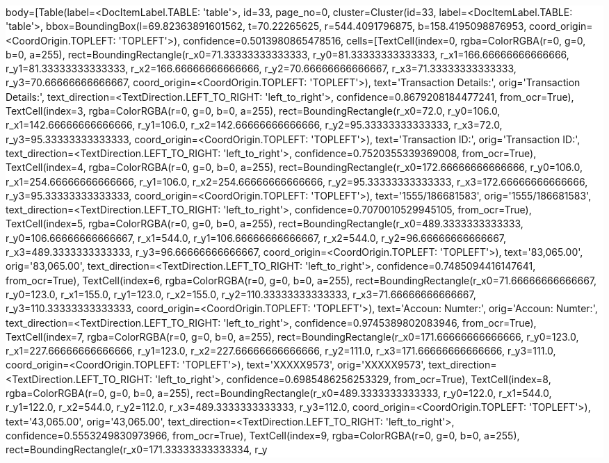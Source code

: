 body=[Table(label=<DocItemLabel.TABLE: 'table'>, id=33, page_no=0, cluster=Cluster(id=33, label=<DocItemLabel.TABLE: 'table'>, bbox=BoundingBox(l=69.82363891601562, t=70.22265625, r=544.4091796875, b=158.4195098876953, coord_origin=<CoordOrigin.TOPLEFT: 'TOPLEFT'>), confidence=0.5013980865478516, cells=[TextCell(index=0, rgba=ColorRGBA(r=0, g=0, b=0, a=255), rect=BoundingRectangle(r_x0=71.33333333333333, r_y0=81.33333333333333, r_x1=166.66666666666666, r_y1=81.33333333333333, r_x2=166.66666666666666, r_y2=70.66666666666667, r_x3=71.33333333333333, r_y3=70.66666666666667, coord_origin=<CoordOrigin.TOPLEFT: 'TOPLEFT'>), text='Transaction Details:', orig='Transaction Details:', text_direction=<TextDirection.LEFT_TO_RIGHT: 'left_to_right'>, confidence=0.8679208184477241, from_ocr=True), TextCell(index=3, rgba=ColorRGBA(r=0, g=0, b=0, a=255), rect=BoundingRectangle(r_x0=72.0, r_y0=106.0, r_x1=142.66666666666666, r_y1=106.0, r_x2=142.66666666666666, r_y2=95.33333333333333, r_x3=72.0, r_y3=95.33333333333333, coord_origin=<CoordOrigin.TOPLEFT: 'TOPLEFT'>), text='Transaction ID:', orig='Transaction ID:', text_direction=<TextDirection.LEFT_TO_RIGHT: 'left_to_right'>, confidence=0.7520355339369008, from_ocr=True), TextCell(index=4, rgba=ColorRGBA(r=0, g=0, b=0, a=255), rect=BoundingRectangle(r_x0=172.66666666666666, r_y0=106.0, r_x1=254.66666666666666, r_y1=106.0, r_x2=254.66666666666666, r_y2=95.33333333333333, r_x3=172.66666666666666, r_y3=95.33333333333333, coord_origin=<CoordOrigin.TOPLEFT: 'TOPLEFT'>), text='1555/186681583', orig='1555/186681583', text_direction=<TextDirection.LEFT_TO_RIGHT: 'left_to_right'>, confidence=0.7070010529945105, from_ocr=True), TextCell(index=5, rgba=ColorRGBA(r=0, g=0, b=0, a=255), rect=BoundingRectangle(r_x0=489.3333333333333, r_y0=106.66666666666667, r_x1=544.0, r_y1=106.66666666666667, r_x2=544.0, r_y2=96.66666666666667, r_x3=489.3333333333333, r_y3=96.66666666666667, coord_origin=<CoordOrigin.TOPLEFT: 'TOPLEFT'>), text='83,065.00', orig='83,065.00', text_direction=<TextDirection.LEFT_TO_RIGHT: 'left_to_right'>, confidence=0.7485094416147641, from_ocr=True), TextCell(index=6, rgba=ColorRGBA(r=0, g=0, b=0, a=255), rect=BoundingRectangle(r_x0=71.66666666666667, r_y0=123.0, r_x1=155.0, r_y1=123.0, r_x2=155.0, r_y2=110.33333333333333, r_x3=71.66666666666667, r_y3=110.33333333333333, coord_origin=<CoordOrigin.TOPLEFT: 'TOPLEFT'>), text='Accoun: Numter:', orig='Accoun: Numter:', text_direction=<TextDirection.LEFT_TO_RIGHT: 'left_to_right'>, confidence=0.9745389802083946, from_ocr=True), TextCell(index=7, rgba=ColorRGBA(r=0, g=0, b=0, a=255), rect=BoundingRectangle(r_x0=171.66666666666666, r_y0=123.0, r_x1=227.66666666666666, r_y1=123.0, r_x2=227.66666666666666, r_y2=111.0, r_x3=171.66666666666666, r_y3=111.0, coord_origin=<CoordOrigin.TOPLEFT: 'TOPLEFT'>), text='XXXXX9573', orig='XXXXX9573', text_direction=<TextDirection.LEFT_TO_RIGHT: 'left_to_right'>, confidence=0.6985486256253329, from_ocr=True), TextCell(index=8, rgba=ColorRGBA(r=0, g=0, b=0, a=255), rect=BoundingRectangle(r_x0=489.3333333333333, r_y0=122.0, r_x1=544.0, r_y1=122.0, r_x2=544.0, r_y2=112.0, r_x3=489.3333333333333, r_y3=112.0, coord_origin=<CoordOrigin.TOPLEFT: 'TOPLEFT'>), text='43,065.00', orig='43,065.00', text_direction=<TextDirection.LEFT_TO_RIGHT: 'left_to_right'>, confidence=0.5553249830973966, from_ocr=True), TextCell(index=9, rgba=ColorRGBA(r=0, g=0, b=0, a=255), rect=BoundingRectangle(r_x0=171.33333333333334, r_y